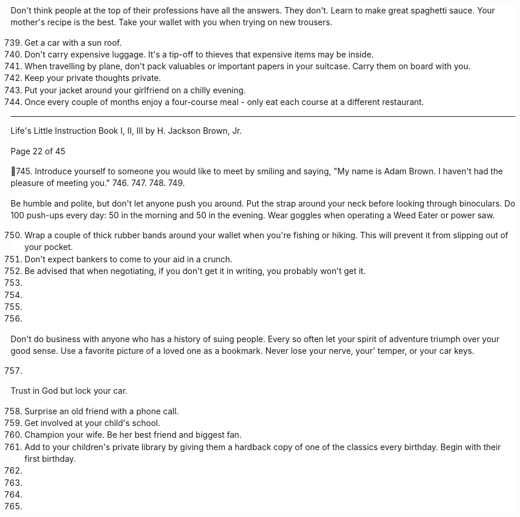 Don't think people at the top of their professions have all the answers.
They don't. Learn to make great spaghetti sauce. Your mother's recipe is
the best. Take your wallet with you when trying on new trousers.

739. Get a car with a sun roof.
740. Don't carry expensive luggage. It's a tip-off to thieves that
     expensive items may be inside.
741. When travelling by plane, don't pack valuables or important papers
     in your suitcase. Carry them on board with you.
742. Keep your private thoughts private.
743. Put your jacket around your girlfriend on a chilly evening.
744. Once every couple of months enjoy a four-course meal - only eat
     each course at a different restaurant.

------------------------------------------------------------------------

Life's Little Instruction Book I, II, III by H. Jackson Brown, Jr.

Page 22 of 45

745. Introduce yourself to someone you would like to meet by smiling and
saying, "My name is Adam Brown. I haven't had the pleasure of meeting
you." 746. 747. 748. 749.

Be humble and polite, but don't let anyone push you around. Put the
strap around your neck before looking through binoculars. Do 100
push-ups every day: 50 in the morning and 50 in the evening. Wear
goggles when operating a Weed Eater or power saw.

750. Wrap a couple of thick rubber bands around your wallet when you're
     fishing or hiking. This will prevent it from slipping out of your
     pocket.
751. Don't expect bankers to come to your aid in a crunch.
752. Be advised that when negotiating, if you don't get it in writing,
     you probably won't get it.
753. 
754. 
755. 
756. 

Don't do business with anyone who has a history of suing people. Every
so often let your spirit of adventure triumph over your good sense. Use
a favorite picture of a loved one as a bookmark. Never lose your nerve,
your' temper, or your car keys.

757. 

Trust in God but lock your car.

758. Surprise an old friend with a phone call.
759. Get involved at your child's school.
760. Champion your wife. Be her best friend and biggest fan.
761. Add to your children's private library by giving them a hardback
     copy of one of the classics every birthday. Begin with their first
     birthday.
762. 
763. 
764. 
765. 
